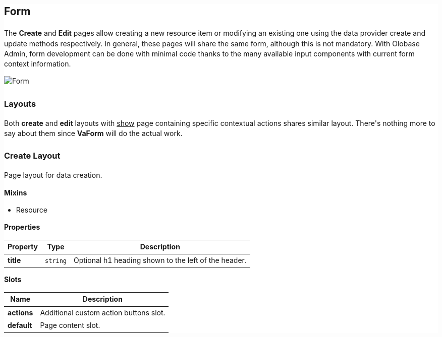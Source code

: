 
## Form

The <b>Create</b> and <b>Edit</b> pages allow creating a new resource item or modifying an existing one using the data provider create and update methods respectively. In general, these pages will share the same form, although this is not mandatory. With Olobase Admin, form development can be done with minimal code thanks to the many available input components with current form context information.

![Form](/images/form.png)

### Layouts

Both <b>create</b> and <b>edit</b> layouts with <a href="/ui/show.html" target="_blank">show</a> page containing specific contextual actions shares similar layout. There's nothing more to say about them since <b>VaForm</b> will do the actual work.

### Create Layout

Page layout for data creation.

<b>Mixins</b>

* Resource

<b>Properties</b>

<div class="table-responsive">
<table class="table">
   <thead>
      <tr>
         <th>Property</th>
         <th>Type</th>
         <th>Description</th>
      </tr>
   </thead>
   <tbody>
      <tr>
         <td><strong>title</strong></td>
         <td><code>string</code></td>
         <td>Optional h1 heading shown to the left of the header.</td>
      </tr>
   </tbody>
</table>
</div>

<b>Slots</b>

<div class="table-responsive">
<table class="table">
   <thead>
      <tr>
         <th>Name</th>
         <th>Description</th>
      </tr>
   </thead>
   <tbody>
      <tr>
         <td><strong>actions</strong></td>
         <td>Additional custom action buttons slot.</td>
      </tr>
      <tr>
         <td><strong>default</strong></td>
         <td>Page content slot.</td>
      </tr>
   </tbody>